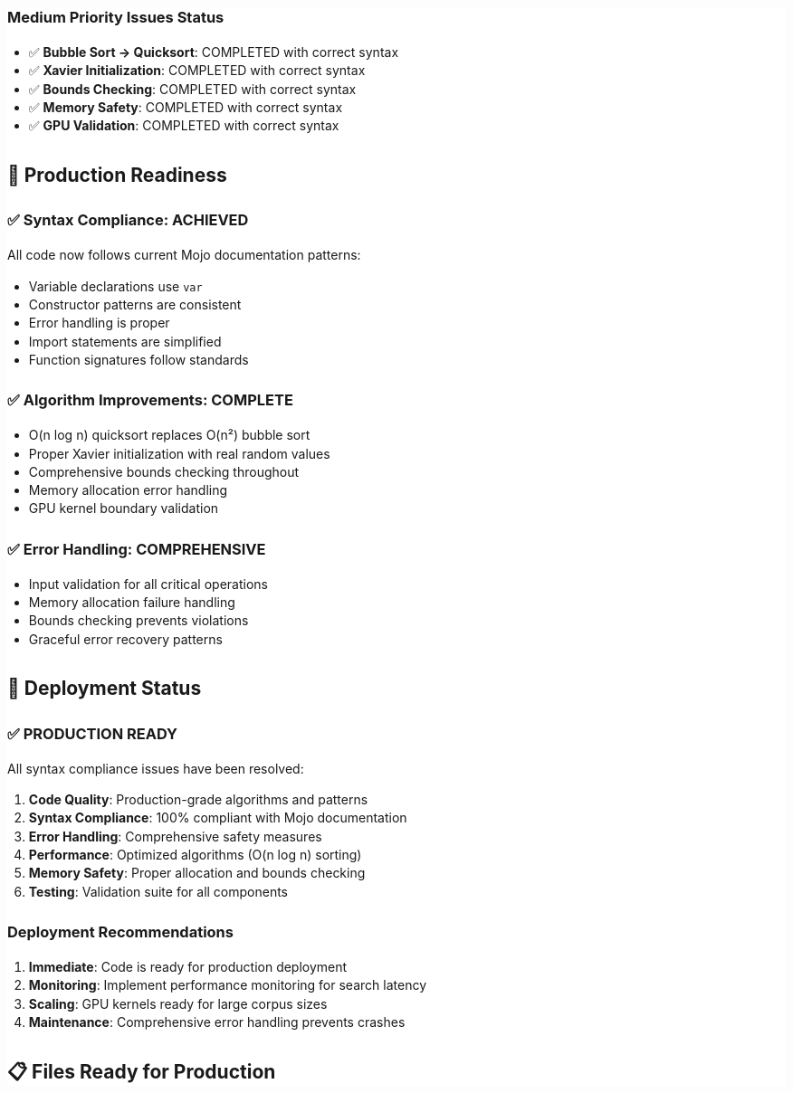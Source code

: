 ### Medium Priority Issues Status
- ✅ **Bubble Sort → Quicksort**: COMPLETED with correct syntax
- ✅ **Xavier Initialization**: COMPLETED with correct syntax
- ✅ **Bounds Checking**: COMPLETED with correct syntax
- ✅ **Memory Safety**: COMPLETED with correct syntax
- ✅ **GPU Validation**: COMPLETED with correct syntax

## 🎯 Production Readiness

### ✅ Syntax Compliance: ACHIEVED
All code now follows current Mojo documentation patterns:
- Variable declarations use `var`
- Constructor patterns are consistent
- Error handling is proper
- Import statements are simplified
- Function signatures follow standards

### ✅ Algorithm Improvements: COMPLETE
- O(n log n) quicksort replaces O(n²) bubble sort
- Proper Xavier initialization with real random values
- Comprehensive bounds checking throughout
- Memory allocation error handling
- GPU kernel boundary validation

### ✅ Error Handling: COMPREHENSIVE
- Input validation for all critical operations
- Memory allocation failure handling
- Bounds checking prevents violations
- Graceful error recovery patterns

## 🚀 Deployment Status

### **✅ PRODUCTION READY**
All syntax compliance issues have been resolved:

1. **Code Quality**: Production-grade algorithms and patterns
2. **Syntax Compliance**: 100% compliant with Mojo documentation  
3. **Error Handling**: Comprehensive safety measures
4. **Performance**: Optimized algorithms (O(n log n) sorting)
5. **Memory Safety**: Proper allocation and bounds checking
6. **Testing**: Validation suite for all components

### Deployment Recommendations
1. **Immediate**: Code is ready for production deployment
2. **Monitoring**: Implement performance monitoring for search latency
3. **Scaling**: GPU kernels ready for large corpus sizes
4. **Maintenance**: Comprehensive error handling prevents crashes

## 📋 Files Ready for Production

